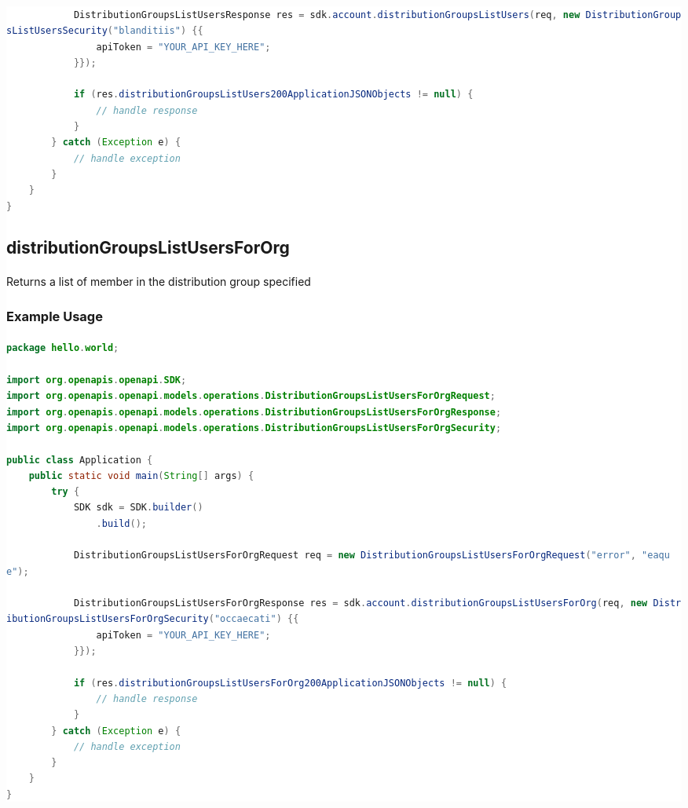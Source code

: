 ```java
            DistributionGroupsListUsersResponse res = sdk.account.distributionGroupsListUsers(req, new DistributionGroupsListUsersSecurity("blanditiis") {{
                apiToken = "YOUR_API_KEY_HERE";
            }});

            if (res.distributionGroupsListUsers200ApplicationJSONObjects != null) {
                // handle response
            }
        } catch (Exception e) {
            // handle exception
        }
    }
}
```

## distributionGroupsListUsersForOrg

Returns a list of member in the distribution group specified

### Example Usage

```java
package hello.world;

import org.openapis.openapi.SDK;
import org.openapis.openapi.models.operations.DistributionGroupsListUsersForOrgRequest;
import org.openapis.openapi.models.operations.DistributionGroupsListUsersForOrgResponse;
import org.openapis.openapi.models.operations.DistributionGroupsListUsersForOrgSecurity;

public class Application {
    public static void main(String[] args) {
        try {
            SDK sdk = SDK.builder()
                .build();

            DistributionGroupsListUsersForOrgRequest req = new DistributionGroupsListUsersForOrgRequest("error", "eaque");            

            DistributionGroupsListUsersForOrgResponse res = sdk.account.distributionGroupsListUsersForOrg(req, new DistributionGroupsListUsersForOrgSecurity("occaecati") {{
                apiToken = "YOUR_API_KEY_HERE";
            }});

            if (res.distributionGroupsListUsersForOrg200ApplicationJSONObjects != null) {
                // handle response
            }
        } catch (Exception e) {
            // handle exception
        }
    }
}
```
